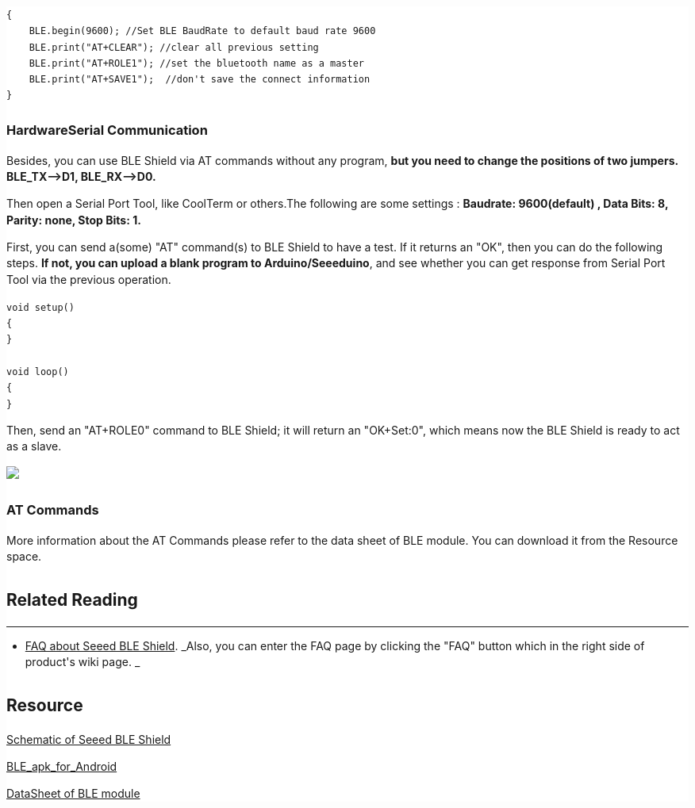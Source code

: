 ```
{
    BLE.begin(9600); //Set BLE BaudRate to default baud rate 9600
    BLE.print("AT+CLEAR"); //clear all previous setting
    BLE.print("AT+ROLE1"); //set the bluetooth name as a master
    BLE.print("AT+SAVE1");  //don't save the connect information
}
```

###   HardwareSerial Communication

Besides, you can use BLE Shield via AT commands without any program, **but you need to change the positions of two jumpers. BLE_TX--&gt;D1, BLE_RX--&gt;D0.**

Then open a Serial Port Tool, like CoolTerm or others.The following are some settings : **Baudrate: 9600(default) , Data Bits: 8, Parity: none, Stop Bits: 1.**

First, you can send a(some) "AT" command(s) to BLE Shield to have a test. If it returns an "OK", then you can do the following steps. **If not, you can upload a blank program to Arduino/Seeeduino**, and see whether you can get response from Serial Port Tool via the previous operation.

```
void setup()
{
}

void loop()
{
}
```

Then, send an "AT+ROLE0" command to BLE Shield; it will return an "OK+Set:0", which means now the BLE Shield is ready to act as a slave.

![](https://github.com/SeeedDocument/Seeed_BLE_Shield/raw/master/img/Seeed_BLE-3.png)

###   AT Commands

More information about the AT Commands please refer to the data sheet of BLE module. You can download it from the Resource space.

##   Related Reading
---
*   [FAQ about Seeed BLE Shield](/Talk-Seeed_BLE_Shield_v1). _Also, you can enter the FAQ page by clicking the "FAQ" button which in the right side of product's wiki page. _

##   Resource

[Schematic of Seeed BLE Shield](https://github.com/SeeedDocument/Seeed_BLE_Shield/raw/master/res/BLE_Shield_v1.0.zip)

[BLE_apk_for_Android](https://github.com/SeeedDocument/Seeed_BLE_Shield/raw/master/res/HMBLEComAssistant.rar)

[DataSheet of BLE module](https://github.com/SeeedDocument/Seeed_BLE_Shield/raw/master/res/Bluetooth4_en.pdf)
